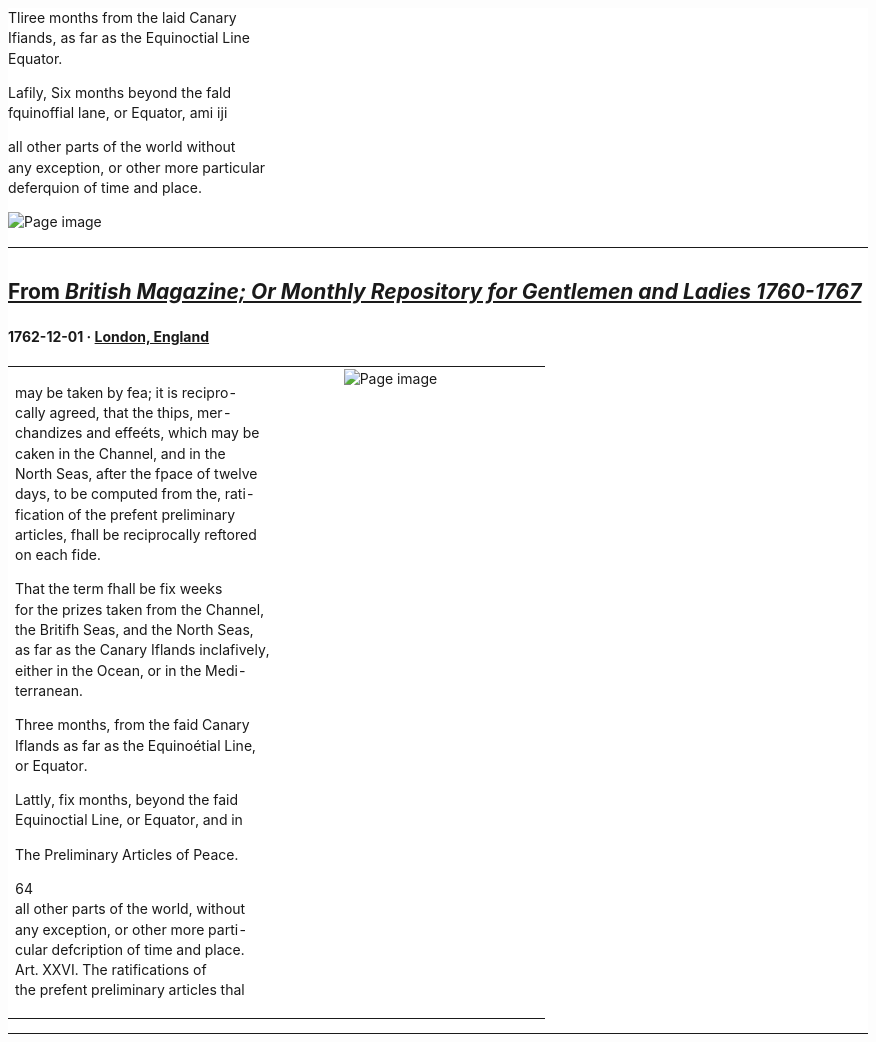 Tliree months from the laid Canary  
Ifiands, as far as the Equinoctial Line  
Equator.  
  
Lafily, Six months beyond the fald  
fquinoffial lane, or Equator, ami iji  
  
all other parts of the world without  
any exception, or other more particular  
deferquion of time and place. 
</td><td style="width: 50%; max-height: 75%; margin: auto; display: block;">
<img alt="Page image" src="https://iiif.archive.org/image/iiif/2/sim_edinburgh-magazine_1762-11_6%2Fsim_edinburgh-magazine_1762-11_6_jp2.zip%2Fsim_edinburgh-magazine_1762-11_6_jp2%2Fsim_edinburgh-magazine_1762-11_6_0054.jp2/pct:2.523060227889311,9.304274937133277,78.8659793814433,79.56412405699916/,600/0/default.jpg"/>
</td>
</tr></table>

---

## [From _British Magazine; Or Monthly Repository for Gentlemen and Ladies 1760-1767_](https://archive.org/details/sim_british-magazine-or-monthly-repository_1762-12_3/page/n36/mode/1up?view=theater)

#### 1762-12-01 &middot; [London, England](http://dbpedia.org/resource/London)

<table style="width: 100%;"><tr><td style="width: 50%">

  
may be taken by fea; it is recipro-  
cally agreed, that the thips, mer-  
chandizes and effeéts, which may be  
caken in the Channel, and in the  
North Seas, after the fpace of twelve  
days, to be computed from the, rati-  
fication of the prefent preliminary  
articles, fhall be reciprocally reftored  
on each fide.  
  
That the term fhall be fix weeks  
for the prizes taken from the Channel,  
the Britifh Seas, and the North Seas,  
as far as the Canary Iflands inclafively,  
either in the Ocean, or in the Medi-  
terranean.  
  
Three months, from the faid Canary  
Iflands as far as the Equinoétial Line,  
or Equator.  
  
Lattly, fix months, beyond the faid  
Equinoctial Line, or Equator, and in  
  
The Preliminary Articles of Peace.  
  
64  
all other parts of the world, without  
any exception, or other more parti-  
cular defcription of time and place.  
Art. XXVI. The ratifications of  
the prefent preliminary articles thal
</td><td style="width: 50%; max-height: 75%; margin: auto; display: block;">
<img alt="Page image" src="https://iiif.archive.org/image/iiif/2/sim_british-magazine-or-monthly-repository_1762-12_3%2Fsim_british-magazine-or-monthly-repository_1762-12_3_jp2.zip%2Fsim_british-magazine-or-monthly-repository_1762-12_3_jp2%2Fsim_british-magazine-or-monthly-repository_1762-12_3_0036.jp2/pct:9.201680672268907,3.1847133757961785,73.90756302521008,48.752653927813164/,600/0/default.jpg"/>
</td>
</tr></table>

---